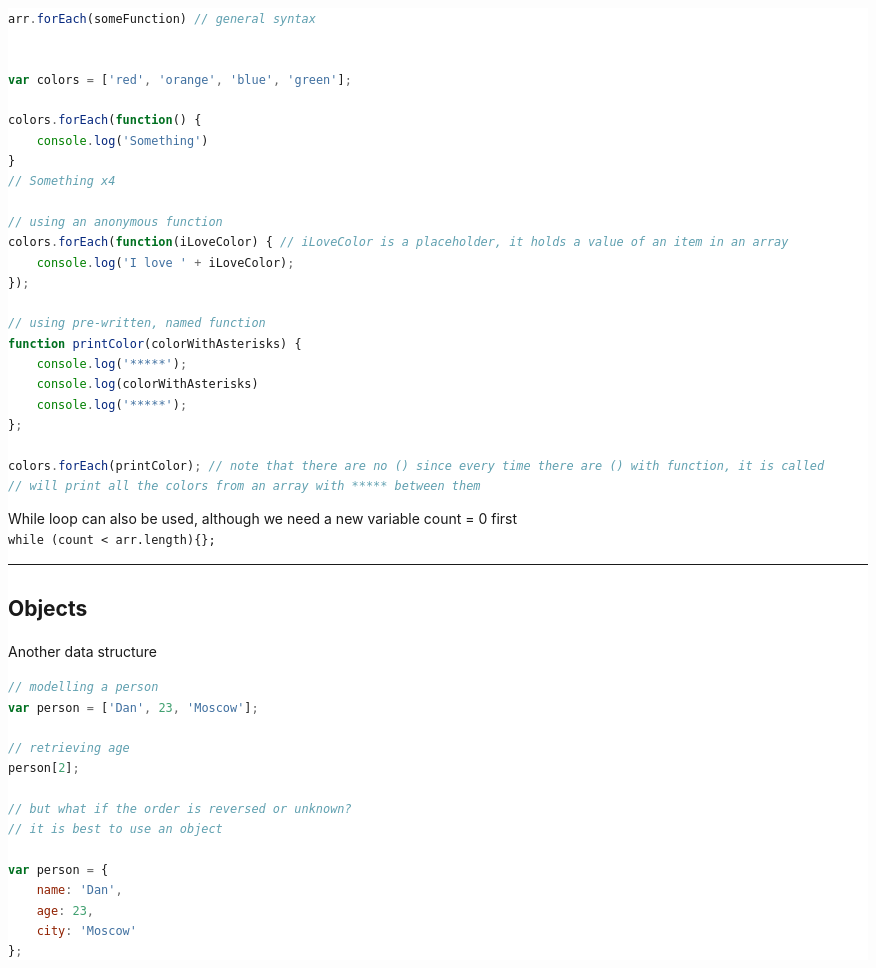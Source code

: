 ```javascript
arr.forEach(someFunction) // general syntax


var colors = ['red', 'orange', 'blue', 'green'];

colors.forEach(function() {
    console.log('Something')
}
// Something x4

// using an anonymous function
colors.forEach(function(iLoveColor) { // iLoveColor is a placeholder, it holds a value of an item in an array
    console.log('I love ' + iLoveColor);
});

// using pre-written, named function
function printColor(colorWithAsterisks) {
    console.log('*****');
    console.log(colorWithAsterisks)
    console.log('*****');
};

colors.forEach(printColor); // note that there are no () since every time there are () with function, it is called
// will print all the colors from an array with ***** between them
```

While loop can also be used, although we need a new variable count = 0 first\
 ``while (count < arr.length){};``

---

 ## Objects

 Another data structure

```javascript
// modelling a person
var person = ['Dan', 23, 'Moscow'];

// retrieving age
person[2];

// but what if the order is reversed or unknown?
// it is best to use an object

var person = {
    name: 'Dan',
    age: 23,
    city: 'Moscow'
};
```
